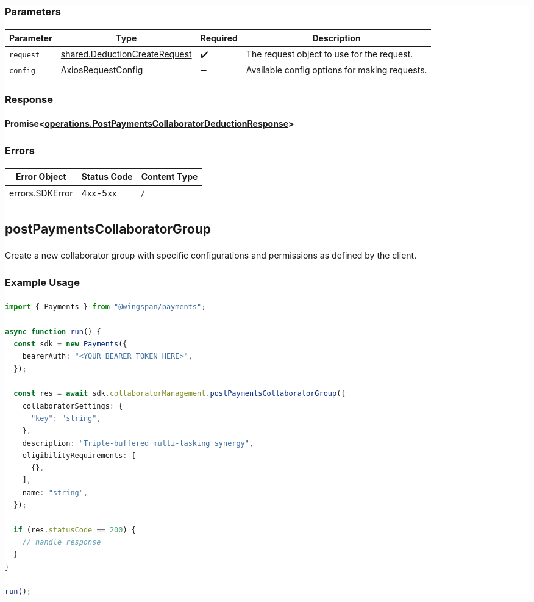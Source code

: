 ### Parameters

| Parameter                                                                          | Type                                                                               | Required                                                                           | Description                                                                        |
| ---------------------------------------------------------------------------------- | ---------------------------------------------------------------------------------- | ---------------------------------------------------------------------------------- | ---------------------------------------------------------------------------------- |
| `request`                                                                          | [shared.DeductionCreateRequest](../../sdk/models/shared/deductioncreaterequest.md) | :heavy_check_mark:                                                                 | The request object to use for the request.                                         |
| `config`                                                                           | [AxiosRequestConfig](https://axios-http.com/docs/req_config)                       | :heavy_minus_sign:                                                                 | Available config options for making requests.                                      |


### Response

**Promise<[operations.PostPaymentsCollaboratorDeductionResponse](../../sdk/models/operations/postpaymentscollaboratordeductionresponse.md)>**
### Errors

| Error Object    | Status Code     | Content Type    |
| --------------- | --------------- | --------------- |
| errors.SDKError | 4xx-5xx         | */*             |

## postPaymentsCollaboratorGroup

Create a new collaborator group with specific configurations and permissions as defined by the client.

### Example Usage

```typescript
import { Payments } from "@wingspan/payments";

async function run() {
  const sdk = new Payments({
    bearerAuth: "<YOUR_BEARER_TOKEN_HERE>",
  });

  const res = await sdk.collaboratorManagement.postPaymentsCollaboratorGroup({
    collaboratorSettings: {
      "key": "string",
    },
    description: "Triple-buffered multi-tasking synergy",
    eligibilityRequirements: [
      {},
    ],
    name: "string",
  });

  if (res.statusCode == 200) {
    // handle response
  }
}

run();
```
